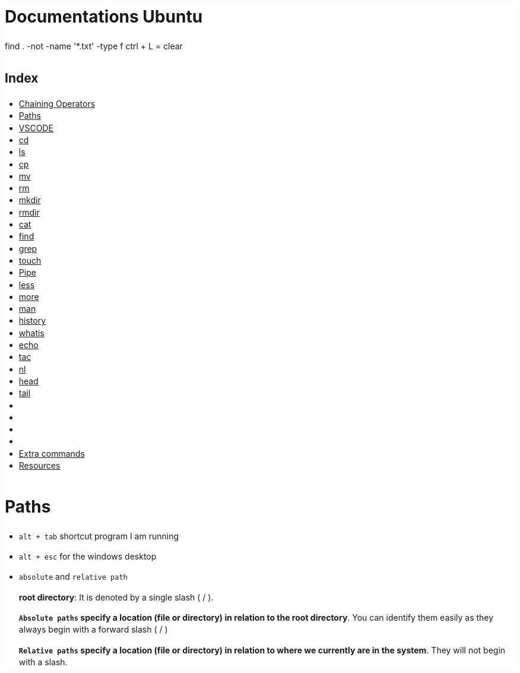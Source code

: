 # Documentations Ubuntu

 find .  -not -name '*.txt' -type f
 ctrl + L = clear
## Index 
* [Chaining Operators](##Chaining-Operators)
* [Paths](#Paths)
* [VSCODE](###Editor-VSCODE)
* [cd](##cd)
* [ls](##ls)
* [cp](##cp)
* [mv](##mv)
* [rm](##rm)
* [mkdir](##mkdir)
* [rmdir](##rmdir)
* [cat](##cat)
* [find](##find)
* [grep](##grep)
* [touch](##touch)
* [Pipe](##Pipe)
* [less](##less)
* [more](##more)
* [man](##man)
* [history](##history)
* [whatis](##whatis)
* [echo](##echo)
* [tac](##tac)
* [nl](##nl)
* [head](##head)
* [tail](##tail)
* [](##)
* [](##)
* [](##)
* [](##)
* [Extra commands](###Extra-commands)
* [Resources](##Resources)

# Paths

* `alt + tab` shortcut program I am running
* `alt + esc` for the windows desktop

* `absolute` and `relative path`
    
    **root directory**: It is denoted by a single slash ( / ). 
    
    **`Absolute paths` specify a location (file or directory) in relation to the root directory**. You can identify them easily as they always begin with a forward slash ( / )

    **`Relative paths` specify a location (file or directory) in relation to where we currently are in the system**. They will not begin with a slash.
